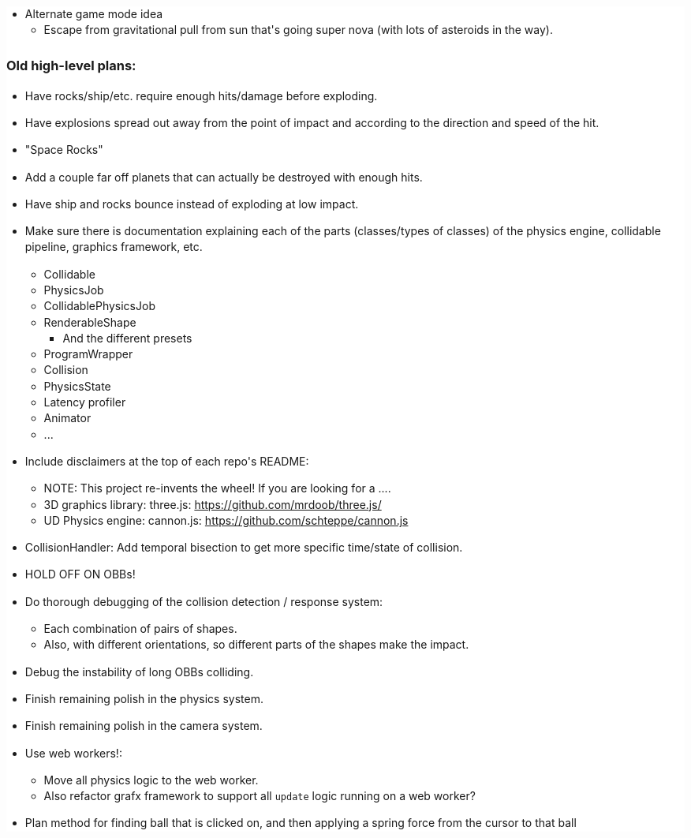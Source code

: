 
- Alternate game mode idea
  - Escape from gravitational pull from sun that's going super nova (with lots of asteroids in the
    way).



### Old high-level plans:
- Have rocks/ship/etc. require enough hits/damage before exploding.
- Have explosions spread out away from the point of impact and according to the direction and speed
  of the hit.
- "Space Rocks"
- Add a couple far off planets that can actually be destroyed with enough hits.
- Have ship and rocks bounce instead of exploding at low impact.



- Make sure there is documentation explaining each of the parts (classes/types of classes) of the
  physics engine, collidable pipeline, graphics framework, etc.
  - Collidable
  - PhysicsJob
  - CollidablePhysicsJob
  - RenderableShape
    - And the different presets
  - ProgramWrapper
  - Collision
  - PhysicsState
  - Latency profiler
  - Animator
  - ...

- Include disclaimers at the top of each repo's README:
  - NOTE: This project re-invents the wheel! If you are looking for a ....
  - 3D graphics library: three.js: https://github.com/mrdoob/three.js/
  - UD Physics engine: cannon.js: https://github.com/schteppe/cannon.js



- CollisionHandler: Add temporal bisection to get more specific time/state of collision.



- HOLD OFF ON OBBs!
- Do thorough debugging of the collision detection / response system:
  - Each combination of pairs of shapes.
  - Also, with different orientations, so different parts of the shapes make the impact.

- Debug the instability of long OBBs colliding.


- Finish remaining polish in the physics system.

- Finish remaining polish in the camera system.

- Use web workers!:
  - Move all physics logic to the web worker.
  - Also refactor grafx framework to support all `update` logic running on a web worker?


- Plan method for finding ball that is clicked on, and then applying a spring force from the cursor
  to that ball
